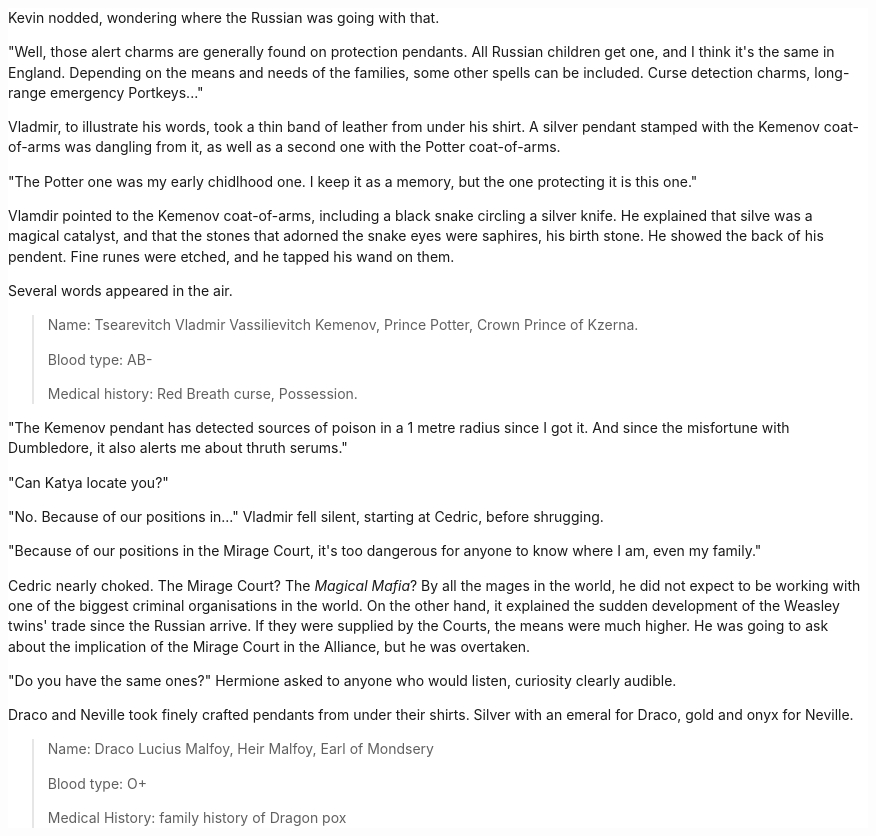 Kevin nodded, wondering where the Russian was going with that.

"Well, those alert charms are generally found on protection pendants.
All Russian children get one, and I think it's the same in England.
Depending on the means and needs of the families, some other spells can be included.
Curse detection charms, long-range emergency Portkeys..."

Vladmir, to illustrate his words, took a thin band of leather from under his shirt.
A silver pendant stamped with the Kemenov coat-of-arms was dangling from it, as well as a second one with the Potter coat-of-arms.

"The Potter one was my early chidlhood one.
I keep it as a memory, but the one protecting it is this one."

Vlamdir pointed to the Kemenov coat-of-arms, including a black snake circling a silver knife.
He explained that silve was a magical catalyst, and that the stones that adorned the snake eyes were saphires, his birth stone.
He showed the back of his pendent.
Fine runes were etched, and he tapped his wand on them.

Several words appeared in the air.

> Name: Tsearevitch Vladmir Vassilievitch Kemenov, Prince Potter, Crown Prince of Kzerna.
>
> Blood type: AB-
>
> Medical history: Red Breath curse, Possession.

"The Kemenov pendant has detected sources of poison in a 1 metre radius since I got it.
And since the misfortune with Dumbledore, it also alerts me about thruth serums."

"Can Katya locate you?"

"No.
Because of our positions in..."
Vladmir fell silent, starting at Cedric, before shrugging.

"Because of our positions in the Mirage Court, it's too dangerous for anyone to know where I am, even my family."

Cedric nearly choked.
The Mirage Court?
The _Magical Mafia_?
By all the mages in the world, he did not expect to be working with one of the biggest criminal organisations in the world.
On the other hand, it explained the sudden development of the Weasley twins' trade since the Russian arrive.
If they were supplied by the Courts, the means were much higher.
He was going to ask about the implication of the Mirage Court in the Alliance, but he was overtaken.

"Do you have the same ones?" Hermione asked to anyone who would listen, curiosity clearly audible.

Draco and Neville took finely crafted pendants from under their shirts.
Silver with an emeral for Draco, gold and onyx for Neville.

> Name: Draco Lucius Malfoy, Heir Malfoy, Earl of Mondsery
>
> Blood type: O+
>
> Medical History: family history of Dragon pox

